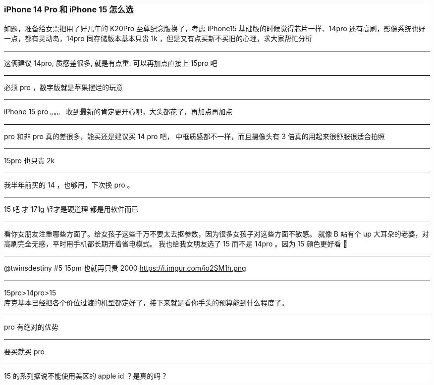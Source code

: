 ### iPhone 14 Pro 和 iPhone 15 怎么选

如题，准备给女票把用了好几年的 K20Pro 至尊纪念版换了，考虑 iPhone15 基础版的时候觉得芯片一样、14pro 还有高刷，影像系统也好一点，都有灵动岛，14pro 同存储版本基本只贵 1k ，但是又有点买新不买旧的心理，求大家帮忙分析

---------------------------------------------------

这俩建议 14pro, 质感差很多, 就是有点重.  可以再加点直接上 15pro 吧

---------------------------------------------------

必须 pro ，数字版就是苹果摆烂的玩意

---------------------------------------------------

iPhone 15 pro 。。。
收到最新的肯定更开心吧，大头都花了，再加点再加点

---------------------------------------------------

pro 和非 pro 真的差很多，能买还是建议买 14 pro 吧， 中框质感都不一样，而且摄像头有 3 倍真的用起来很舒服很适合拍照

---------------------------------------------------

15pro 也只贵 2k

---------------------------------------------------

我半年前买的 14 ，也够用，下次换 pro 。

---------------------------------------------------

15 吧 才 171g 轻才是硬道理 都是用软件而已

---------------------------------------------------

看你女朋友注重哪些方面了。给女孩子这些千万不要太去抠参数，因为很多女孩子对这些方面不敏感。
就像 B 站有个 up 大耳朵的老婆，对高刷完全无感，平时用手机都长期开着省电模式。
我也给我女朋友选了 15 而不是 14pro 。因为 15 颜色更好看 🤣

---------------------------------------------------

@twinsdestiny #5  15pm 也就再只贵 2000 https://i.imgur.com/io2SM1h.png

---------------------------------------------------

15pro>14pro>15  
库克基本已经把各个价位过渡的机型都定好了，接下来就是看你手头的预算能到什么程度了。

---------------------------------------------------

pro 有绝对的优势

---------------------------------------------------

要买就买 pro

---------------------------------------------------

15 的系列据说不能使用美区的 apple id ？是真的吗？
